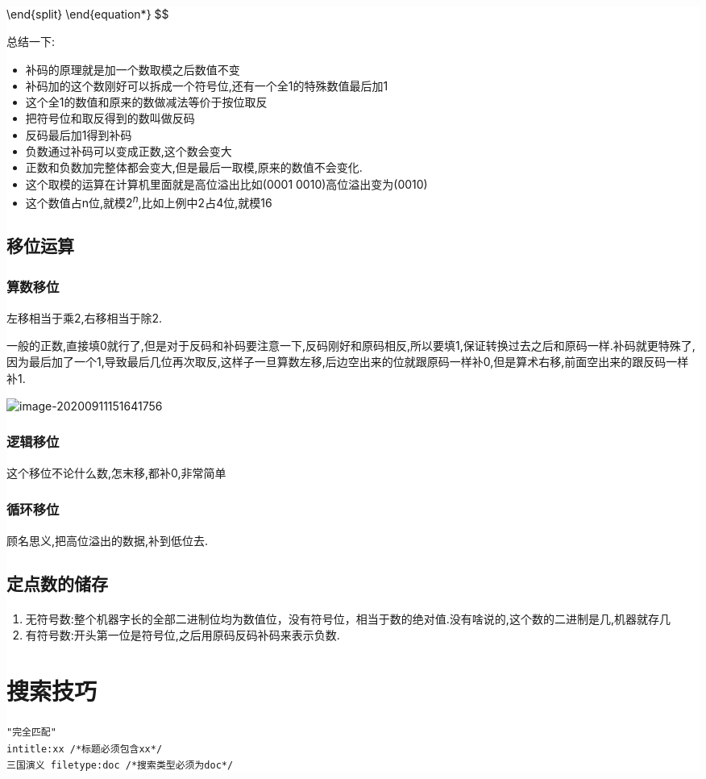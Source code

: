 \end{split}
\end{equation*}
$$

总结一下:

- 补码的原理就是加一个数取模之后数值不变
- 补码加的这个数刚好可以拆成一个符号位,还有一个全1的特殊数值最后加1
- 这个全1的数值和原来的数做减法等价于按位取反
- 把符号位和取反得到的数叫做反码
- 反码最后加1得到补码
- 负数通过补码可以变成正数,这个数会变大
- 正数和负数加完整体都会变大,但是最后一取模,原来的数值不会变化.
- 这个取模的运算在计算机里面就是高位溢出比如(0001 0010)高位溢出变为(0010)
- 这个数值占n位,就模$2^n$,比如上例中2占4位,就模16

## 移位运算

### 算数移位

左移相当于乘2,右移相当于除2.

一般的正数,直接填0就行了,但是对于反码和补码要注意一下,反码刚好和原码相反,所以要填1,保证转换过去之后和原码一样.补码就更特殊了,因为最后加了一个1,导致最后几位再次取反,这样子一旦算数左移,后边空出来的位就跟原码一样补0,但是算术右移,前面空出来的跟反码一样补1.

![image-20200911151641756](img/image-20200911151641756.png)

### 逻辑移位

这个移位不论什么数,怎末移,都补0,非常简单

### 循环移位

顾名思义,把高位溢出的数据,补到低位去.

## 定点数的储存

1. 无符号数:整个机器字长的全部二进制位均为数值位，没有符号位，相当于数的绝对值.没有啥说的,这个数的二进制是几,机器就存几
2. 有符号数:开头第一位是符号位,之后用原码反码补码来表示负数.

# 搜索技巧

```pseudocode
"完全匹配"  
intitle:xx /*标题必须包含xx*/
三国演义 filetype:doc /*搜索类型必须为doc*/
```

